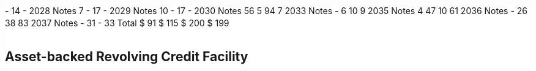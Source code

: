 <td>-</td>
<td>14</td>
<td>-</td>
</tr>
<tr>
<td>2028 Notes</td>
<td>7</td>
<td>-</td>
<td>17</td>
<td>-</td>
</tr>
<tr>
<td>2029 Notes</td>
<td>10</td>
<td>-</td>
<td>17</td>
<td>-</td>
</tr>
<tr>
<td>2030 Notes</td>
<td>56</td>
<td>5</td>
<td>94</td>
<td>7</td>
</tr>
<tr>
<td>2033 Notes</td>
<td>-</td>
<td>6</td>
<td>10</td>
<td>9</td>
</tr>
<tr>
<td>2035 Notes</td>
<td>4</td>
<td>47</td>
<td>10</td>
<td>61</td>
</tr>
<tr>
<td>2036 Notes</td>
<td>-</td>
<td>26</td>
<td>38</td>
<td>83</td>
</tr>
<tr>
<td>2037 Notes</td>
<td>-</td>
<td>31</td>
<td>-</td>
<td>33</td>
</tr>
<tr>
<td>Total</td>
<td>$ 91</td>
<td>$ 115</td>
<td>$ 200</td>
<td>$ 199</td>
</tr>
</tbody>
</table>
<h2>Asset-backed Revolving Credit Facility</h2>
